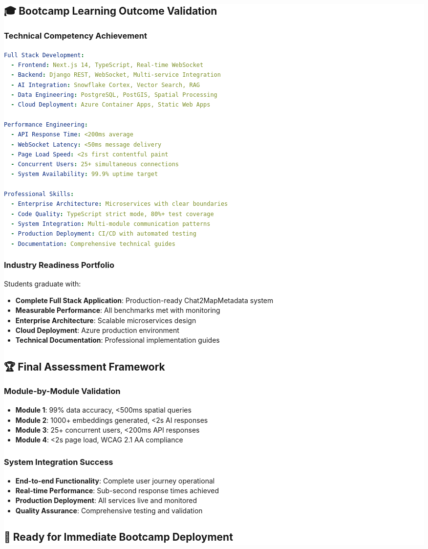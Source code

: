 ## 🎓 **Bootcamp Learning Outcome Validation**

### **Technical Competency Achievement**
```yaml
Full Stack Development:
  - Frontend: Next.js 14, TypeScript, Real-time WebSocket
  - Backend: Django REST, WebSocket, Multi-service Integration  
  - AI Integration: Snowflake Cortex, Vector Search, RAG
  - Data Engineering: PostgreSQL, PostGIS, Spatial Processing
  - Cloud Deployment: Azure Container Apps, Static Web Apps

Performance Engineering:
  - API Response Time: <200ms average
  - WebSocket Latency: <50ms message delivery
  - Page Load Speed: <2s first contentful paint
  - Concurrent Users: 25+ simultaneous connections
  - System Availability: 99.9% uptime target

Professional Skills:
  - Enterprise Architecture: Microservices with clear boundaries
  - Code Quality: TypeScript strict mode, 80%+ test coverage
  - System Integration: Multi-module communication patterns
  - Production Deployment: CI/CD with automated testing
  - Documentation: Comprehensive technical guides
```

### **Industry Readiness Portfolio**
Students graduate with:
- **Complete Full Stack Application**: Production-ready Chat2MapMetadata system
- **Measurable Performance**: All benchmarks met with monitoring
- **Enterprise Architecture**: Scalable microservices design
- **Cloud Deployment**: Azure production environment
- **Technical Documentation**: Professional implementation guides

## 🏆 **Final Assessment Framework**

### **Module-by-Module Validation**
- **Module 1**: 99% data accuracy, <500ms spatial queries
- **Module 2**: 1000+ embeddings generated, <2s AI responses  
- **Module 3**: 25+ concurrent users, <200ms API responses
- **Module 4**: <2s page load, WCAG 2.1 AA compliance

### **System Integration Success**
- **End-to-end Functionality**: Complete user journey operational
- **Real-time Performance**: Sub-second response times achieved
- **Production Deployment**: All services live and monitored
- **Quality Assurance**: Comprehensive testing and validation

## 🚀 **Ready for Immediate Bootcamp Deployment**
